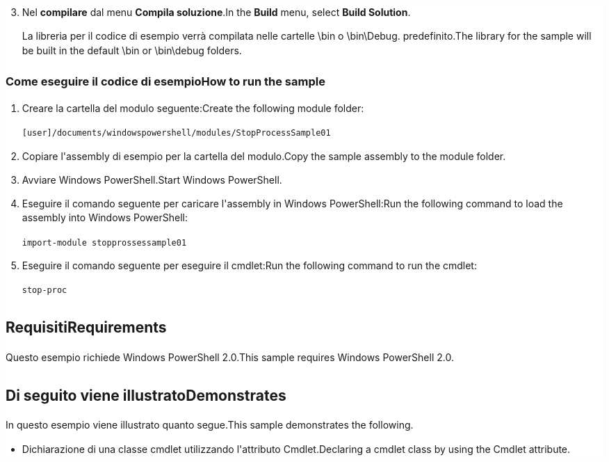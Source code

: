 3. <span data-ttu-id="d20a2-110">Nel **compilare** dal menu **Compila soluzione**.</span><span class="sxs-lookup"><span data-stu-id="d20a2-110">In the **Build** menu, select **Build Solution**.</span></span>

    <span data-ttu-id="d20a2-111">La libreria per il codice di esempio verrà compilata nelle cartelle \bin o \bin\Debug. predefinito.</span><span class="sxs-lookup"><span data-stu-id="d20a2-111">The library for the sample will be built in the default \bin or \bin\debug folders.</span></span>

### <a name="how-to-run-the-sample"></a><span data-ttu-id="d20a2-112">Come eseguire il codice di esempio</span><span class="sxs-lookup"><span data-stu-id="d20a2-112">How to run the sample</span></span>

1. <span data-ttu-id="d20a2-113">Creare la cartella del modulo seguente:</span><span class="sxs-lookup"><span data-stu-id="d20a2-113">Create the following module folder:</span></span>

    `[user]/documents/windowspowershell/modules/StopProcessSample01`

2. <span data-ttu-id="d20a2-114">Copiare l'assembly di esempio per la cartella del modulo.</span><span class="sxs-lookup"><span data-stu-id="d20a2-114">Copy the sample assembly to the module folder.</span></span>

3. <span data-ttu-id="d20a2-115">Avviare Windows PowerShell.</span><span class="sxs-lookup"><span data-stu-id="d20a2-115">Start Windows PowerShell.</span></span>

4. <span data-ttu-id="d20a2-116">Eseguire il comando seguente per caricare l'assembly in Windows PowerShell:</span><span class="sxs-lookup"><span data-stu-id="d20a2-116">Run the following command to load the assembly into Windows PowerShell:</span></span>

    `import-module stopprossessample01`

5. <span data-ttu-id="d20a2-117">Eseguire il comando seguente per eseguire il cmdlet:</span><span class="sxs-lookup"><span data-stu-id="d20a2-117">Run the following command to run the cmdlet:</span></span>

    `stop-proc`

## <a name="requirements"></a><span data-ttu-id="d20a2-118">Requisiti</span><span class="sxs-lookup"><span data-stu-id="d20a2-118">Requirements</span></span>

<span data-ttu-id="d20a2-119">Questo esempio richiede Windows PowerShell 2.0.</span><span class="sxs-lookup"><span data-stu-id="d20a2-119">This sample requires Windows PowerShell 2.0.</span></span>

## <a name="demonstrates"></a><span data-ttu-id="d20a2-120">Di seguito viene illustrato</span><span class="sxs-lookup"><span data-stu-id="d20a2-120">Demonstrates</span></span>

<span data-ttu-id="d20a2-121">In questo esempio viene illustrato quanto segue.</span><span class="sxs-lookup"><span data-stu-id="d20a2-121">This sample demonstrates the following.</span></span>

- <span data-ttu-id="d20a2-122">Dichiarazione di una classe cmdlet utilizzando l'attributo Cmdlet.</span><span class="sxs-lookup"><span data-stu-id="d20a2-122">Declaring a cmdlet class by using the Cmdlet attribute.</span></span>
